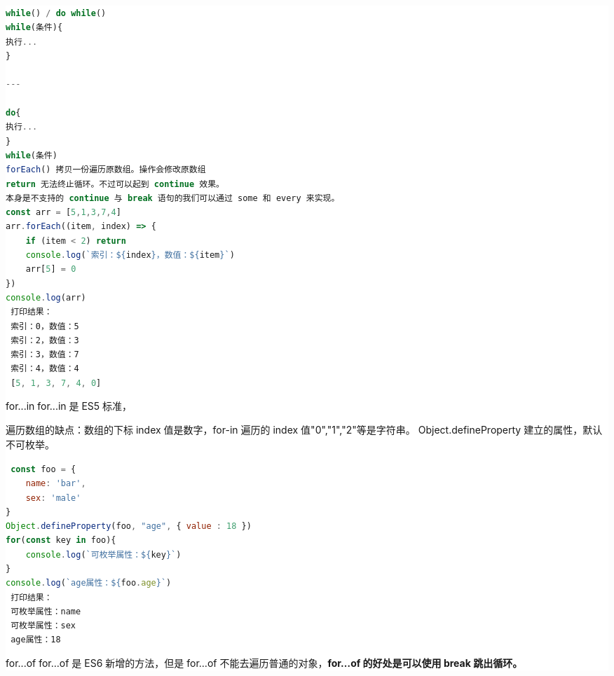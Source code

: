 ```js
while() / do while()
while(条件){
执行...
}

---

do{
执行...
}
while(条件)
forEach() 拷贝一份遍历原数组。操作会修改原数组
return 无法终止循环。不过可以起到 continue 效果。
本身是不支持的 continue 与 break 语句的我们可以通过 some 和 every 来实现。
const arr = [5,1,3,7,4]
arr.forEach((item, index) => {
    if (item < 2) return
    console.log(`索引：${index}，数值：${item}`)
    arr[5] = 0
})
console.log(arr)
 打印结果：
 索引：0，数值：5
 索引：2，数值：3
 索引：3，数值：7
 索引：4，数值：4
 [5, 1, 3, 7, 4, 0]
```

for...in for...in 是 ES5 标准，

 

遍历数组的缺点：数组的下标 index 值是数字，for-in 遍历的 index 值"0","1","2"等是字符串。
Object.defineProperty 建立的属性，默认不可枚举。

```js
 const foo = {
    name: 'bar',
    sex: 'male'
}
Object.defineProperty(foo, "age", { value : 18 })
for(const key in foo){
    console.log(`可枚举属性：${key}`)
}
console.log(`age属性：${foo.age}`)
 打印结果：
 可枚举属性：name
 可枚举属性：sex
 age属性：18
```

for...of for…of 是 ES6 新增的方法，但是 for…of 不能去遍历普通的对象，**for…of 的好处是可以使用 break 跳出循环。**


  [T in keyof TvalueMap]: TvalueMap[T];